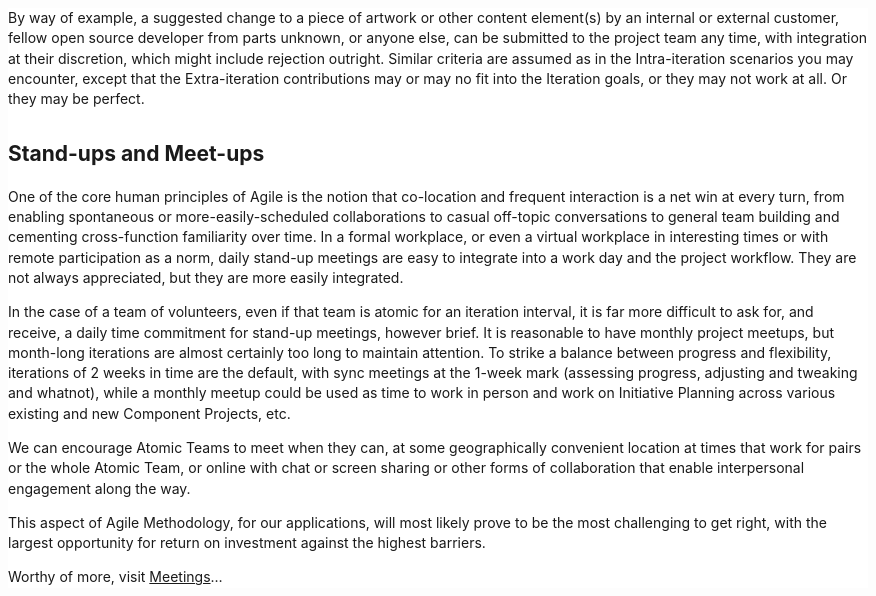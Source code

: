 By way of example, a suggested change to a piece of artwork or other content element(s) by an internal or external customer, fellow open source developer from parts unknown, or anyone else, can be submitted to the project team any time, with integration at their discretion, which might include rejection outright. Similar criteria are assumed as in the Intra-iteration scenarios you may encounter, except that the Extra-iteration contributions may or may no fit into the Iteration goals, or they may not work at all. Or they may be perfect.

## Stand-ups and Meet-ups

One of the core human principles of Agile is the notion that co-location and frequent interaction is a net win at every turn, from enabling spontaneous or more-easily-scheduled collaborations to casual off-topic conversations to general team building and cementing cross-function familiarity over time. In a formal workplace, or even a virtual workplace in interesting times or with remote participation as a norm, daily stand-up meetings are easy to integrate into a work day and the project workflow. They are not always appreciated, but they are more easily integrated.

In the case of a team of volunteers, even if that team is atomic for an iteration interval, it is far more difficult to ask for, and receive, a daily time commitment for stand-up meetings, however brief. It is reasonable to have monthly project meetups, but month-long iterations are almost certainly too long to maintain attention. To strike a balance between progress and flexibility, iterations of 2 weeks in time are the default, with sync meetings at the 1-week mark (assessing progress, adjusting and tweaking and whatnot), while a monthly meetup could be used as time to work in person and work on Initiative Planning across various existing and new Component Projects, etc.

We can encourage Atomic Teams to meet when they can, at some geographically convenient location at times that work for pairs or the whole Atomic Team, or online with chat or screen sharing or other forms of collaboration that enable interpersonal engagement along the way.

This aspect of Agile Methodology, for our applications, will most likely prove to be the most challenging to get right, with the largest opportunity for return on investment against the highest barriers.

Worthy of more, visit [Meetings](meetings.md)…
